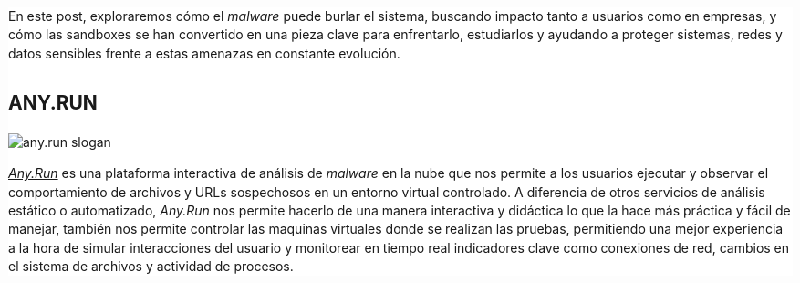 En este post, exploraremos cómo el *malware* puede burlar el sistema, buscando impacto tanto a usuarios como en empresas, y cómo las sandboxes se han convertido en una pieza clave para enfrentarlo, estudiarlos y ayudando a proteger sistemas, redes y datos sensibles frente a estas amenazas en constante evolución.  

## ANY.RUN
![any.run slogan](/images/P6/image.png)

[*Any.Run*](https://any.run/) es una plataforma interactiva de análisis de *malware* en la nube que nos permite a los usuarios ejecutar y observar el comportamiento de archivos y URLs sospechosos en un entorno virtual controlado.
A diferencia de otros servicios de análisis estático o automatizado, *Any.Run* nos permite hacerlo de una manera interactiva y didáctica lo que la hace más práctica y fácil de manejar, también nos permite controlar las maquinas virtuales donde se realizan las pruebas, permitiendo una mejor experiencia a la hora de  simular interacciones del usuario y monitorear en tiempo real indicadores clave como conexiones de red, cambios en el sistema de archivos y actividad de procesos.

<style>
  .image-grid {
    display: grid;
    grid-template-columns: repeat(3, 1fr); /* 3 col 5 imágenes */
    gap: 20px;
    grid-auto-rows: minmax(200px, auto); 
  }
  .image-container {
    position: relative;
    text-align: center;
    display: flex;
    justify-content: center; /* me gusta centrar asi, no lloren pls */
    align-items: center; 
  }
  .image-container img {
    width: 100%;
    height: 100%;
    object-fit: cover; 
    transition: transform 0.3s ease, box-shadow 0.3s ease;
    cursor: pointer;
  }
  .image-container img:hover {
    transform: scale(2.5); 
    box-shadow: 0 8px 15px rgba(0, 0, 0, 0.3);
  }
  .image-container span {
    position: absolute;
    top: -25px; 
    left: 50%;
    transform: translateX(-50%);
    font-size: 10px;
    color: #333;
    font-weight: bold;
    background-color: rgba(255, 255, 255, 0.8);
    padding: 2px 5px;
    border-radius: 5px;
  }
